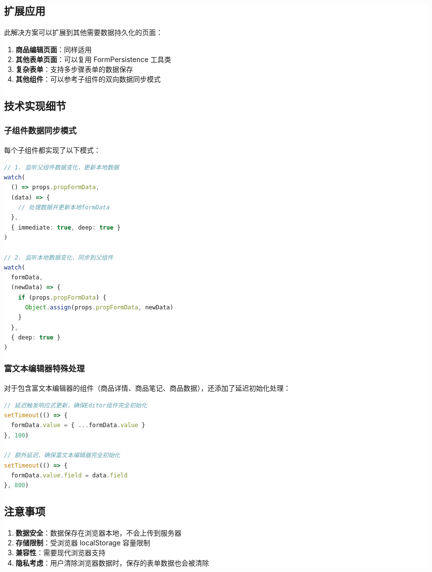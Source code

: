 ## 扩展应用

此解决方案可以扩展到其他需要数据持久化的页面：

1. **商品编辑页面**：同样适用
2. **其他表单页面**：可以复用 FormPersistence 工具类
3. **复杂表单**：支持多步骤表单的数据保存
4. **其他组件**：可以参考子组件的双向数据同步模式

## 技术实现细节

### 子组件数据同步模式

每个子组件都实现了以下模式：

```typescript
// 1. 监听父组件数据变化，更新本地数据
watch(
  () => props.propFormData,
  (data) => {
    // 处理数据并更新本地formData
  },
  { immediate: true, deep: true }
)

// 2. 监听本地数据变化，同步到父组件
watch(
  formData,
  (newData) => {
    if (props.propFormData) {
      Object.assign(props.propFormData, newData)
    }
  },
  { deep: true }
)
```

### 富文本编辑器特殊处理

对于包含富文本编辑器的组件（商品详情、商品笔记、商品数据），还添加了延迟初始化处理：

```typescript
// 延迟触发响应式更新，确保Editor组件完全初始化
setTimeout(() => {
  formData.value = { ...formData.value }
}, 100)

// 额外延迟，确保富文本编辑器完全初始化
setTimeout(() => {
  formData.value.field = data.field
}, 800)
```

## 注意事项

1. **数据安全**：数据保存在浏览器本地，不会上传到服务器
2. **存储限制**：受浏览器 localStorage 容量限制
3. **兼容性**：需要现代浏览器支持
4. **隐私考虑**：用户清除浏览器数据时，保存的表单数据也会被清除 